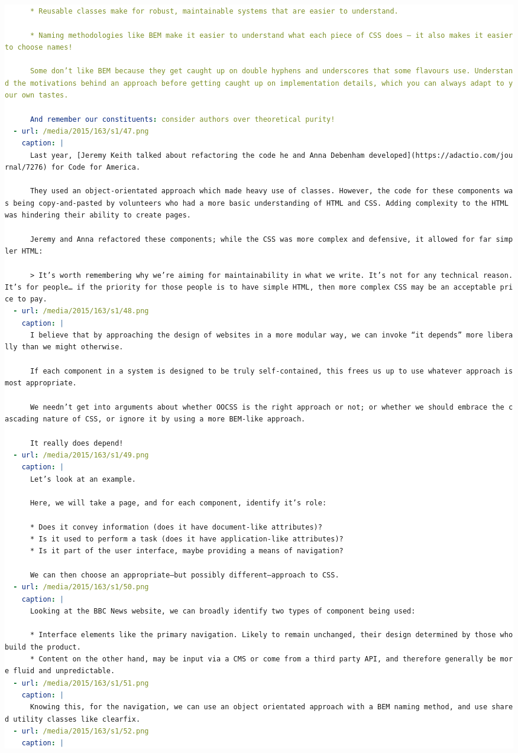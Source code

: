 ```yaml
      * Reusable classes make for robust, maintainable systems that are easier to understand.

      * Naming methodologies like BEM make it easier to understand what each piece of CSS does – it also makes it easier to choose names!

      Some don’t like BEM because they get caught up on double hyphens and underscores that some flavours use. Understand the motivations behind an approach before getting caught up on implementation details, which you can always adapt to your own tastes.

      And remember our constituents: consider authors over theoretical purity!
  - url: /media/2015/163/s1/47.png
    caption: |
      Last year, [Jeremy Keith talked about refactoring the code he and Anna Debenham developed](https://adactio.com/journal/7276) for Code for America.

      They used an object-orientated approach which made heavy use of classes. However, the code for these components was being copy-and-pasted by volunteers who had a more basic understanding of HTML and CSS. Adding complexity to the HTML was hindering their ability to create pages.

      Jeremy and Anna refactored these components; while the CSS was more complex and defensive, it allowed for far simpler HTML:

      > It’s worth remembering why we’re aiming for maintainability in what we write. It’s not for any technical reason. It’s for people… if the priority for those people is to have simple HTML, then more complex CSS may be an acceptable price to pay.
  - url: /media/2015/163/s1/48.png
    caption: |
      I believe that by approaching the design of websites in a more modular way, we can invoke “it depends” more liberally than we might otherwise.

      If each component in a system is designed to be truly self-contained, this frees us up to use whatever approach is most appropriate.

      We needn’t get into arguments about whether OOCSS is the right approach or not; or whether we should embrace the cascading nature of CSS, or ignore it by using a more BEM-like approach.

      It really does depend!
  - url: /media/2015/163/s1/49.png
    caption: |
      Let’s look at an example.

      Here, we will take a page, and for each component, identify it’s role:

      * Does it convey information (does it have document-like attributes)?
      * Is it used to perform a task (does it have application-like attributes)?
      * Is it part of the user interface, maybe providing a means of navigation?

      We can then choose an appropriate—but possibly different—approach to CSS.
  - url: /media/2015/163/s1/50.png
    caption: |
      Looking at the BBC News website, we can broadly identify two types of component being used:

      * Interface elements like the primary navigation. Likely to remain unchanged, their design determined by those who build the product.
      * Content on the other hand, may be input via a CMS or come from a third party API, and therefore generally be more fluid and unpredictable.
  - url: /media/2015/163/s1/51.png
    caption: |
      Knowing this, for the navigation, we can use an object orientated approach with a BEM naming method, and use shared utility classes like clearfix.
  - url: /media/2015/163/s1/52.png
    caption: |
```